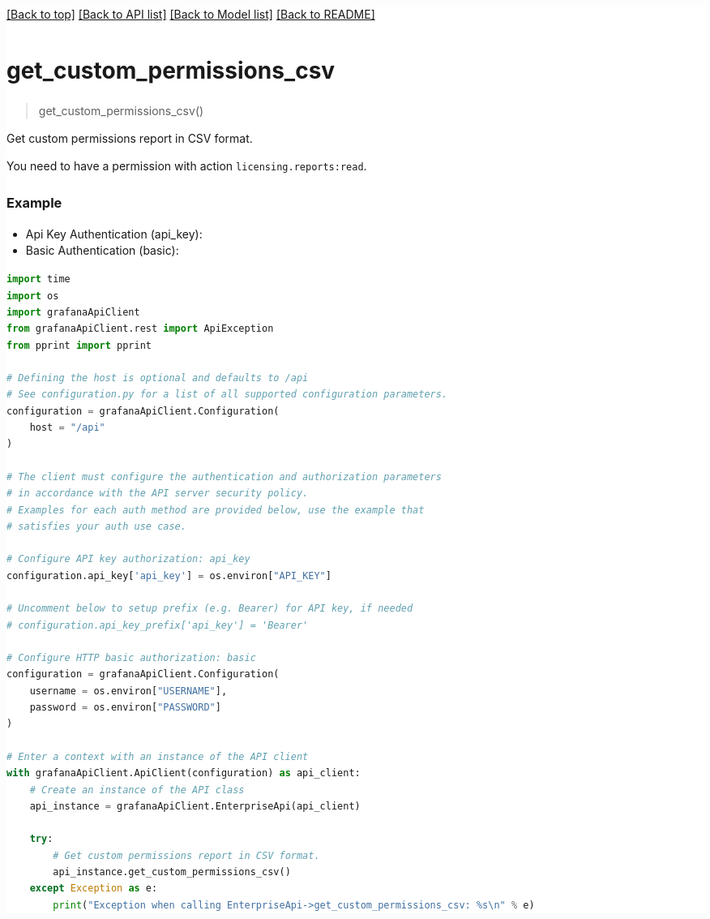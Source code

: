 [[Back to top]](#) [[Back to API list]](../README.md#documentation-for-api-endpoints) [[Back to Model list]](../README.md#documentation-for-models) [[Back to README]](../README.md)

# **get_custom_permissions_csv**
> get_custom_permissions_csv()

Get custom permissions report in CSV format.

You need to have a permission with action `licensing.reports:read`.

### Example

* Api Key Authentication (api_key):
* Basic Authentication (basic):
```python
import time
import os
import grafanaApiClient
from grafanaApiClient.rest import ApiException
from pprint import pprint

# Defining the host is optional and defaults to /api
# See configuration.py for a list of all supported configuration parameters.
configuration = grafanaApiClient.Configuration(
    host = "/api"
)

# The client must configure the authentication and authorization parameters
# in accordance with the API server security policy.
# Examples for each auth method are provided below, use the example that
# satisfies your auth use case.

# Configure API key authorization: api_key
configuration.api_key['api_key'] = os.environ["API_KEY"]

# Uncomment below to setup prefix (e.g. Bearer) for API key, if needed
# configuration.api_key_prefix['api_key'] = 'Bearer'

# Configure HTTP basic authorization: basic
configuration = grafanaApiClient.Configuration(
    username = os.environ["USERNAME"],
    password = os.environ["PASSWORD"]
)

# Enter a context with an instance of the API client
with grafanaApiClient.ApiClient(configuration) as api_client:
    # Create an instance of the API class
    api_instance = grafanaApiClient.EnterpriseApi(api_client)

    try:
        # Get custom permissions report in CSV format.
        api_instance.get_custom_permissions_csv()
    except Exception as e:
        print("Exception when calling EnterpriseApi->get_custom_permissions_csv: %s\n" % e)
```

